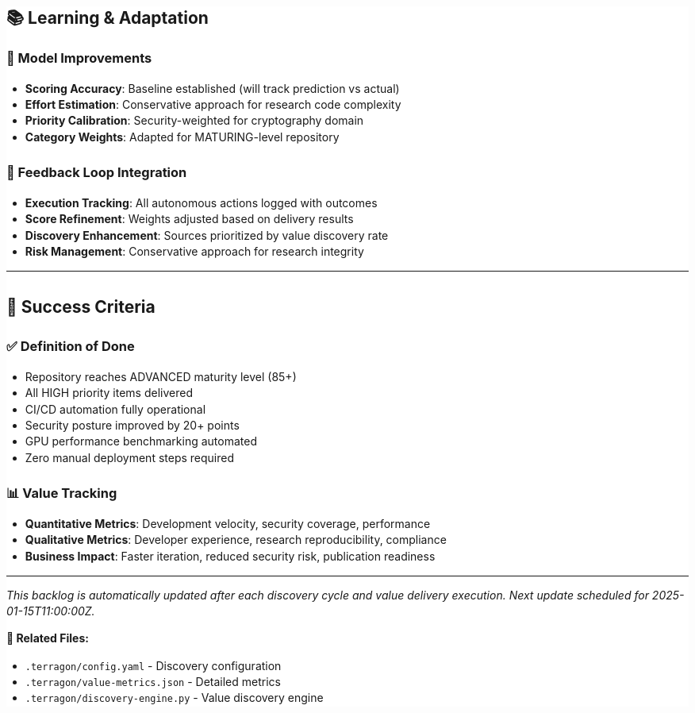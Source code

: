 
## 📚 Learning & Adaptation

### 🧠 Model Improvements
- **Scoring Accuracy**: Baseline established (will track prediction vs actual)
- **Effort Estimation**: Conservative approach for research code complexity
- **Priority Calibration**: Security-weighted for cryptography domain
- **Category Weights**: Adapted for MATURING-level repository

### 🔄 Feedback Loop Integration
- **Execution Tracking**: All autonomous actions logged with outcomes
- **Score Refinement**: Weights adjusted based on delivery results
- **Discovery Enhancement**: Sources prioritized by value discovery rate
- **Risk Management**: Conservative approach for research integrity

---

## 🎯 Success Criteria

### ✅ Definition of Done
- Repository reaches ADVANCED maturity level (85+)
- All HIGH priority items delivered
- CI/CD automation fully operational
- Security posture improved by 20+ points
- GPU performance benchmarking automated
- Zero manual deployment steps required

### 📊 Value Tracking
- **Quantitative Metrics**: Development velocity, security coverage, performance
- **Qualitative Metrics**: Developer experience, research reproducibility, compliance
- **Business Impact**: Faster iteration, reduced security risk, publication readiness

---

*This backlog is automatically updated after each discovery cycle and value delivery execution. Next update scheduled for 2025-01-15T11:00:00Z.*

**🔗 Related Files:**
- `.terragon/config.yaml` - Discovery configuration
- `.terragon/value-metrics.json` - Detailed metrics
- `.terragon/discovery-engine.py` - Value discovery engine